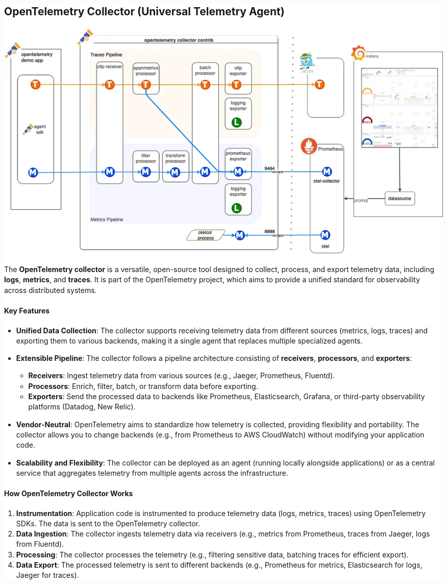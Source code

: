 
## OpenTelemetry Collector (Universal Telemetry Agent)

![](images/otelcol-data-flow-overview.webp)

The **OpenTelemetry collector** is a versatile, open-source tool designed to collect, process, and export telemetry data, including **logs**, **metrics**, and **traces**. It is part of the OpenTelemetry project, which aims to provide a unified standard for observability across distributed systems.

#### Key Features
- **Unified Data Collection**: The collector supports receiving telemetry data from different sources (metrics, logs, traces) and exporting them to various backends, making it a single agent that replaces multiple specialized agents.
- **Extensible Pipeline**: The collector follows a pipeline architecture consisting of **receivers**, **processors**, and **exporters**:
  - **Receivers**: Ingest telemetry data from various sources (e.g., Jaeger, Prometheus, Fluentd).
  - **Processors**: Enrich, filter, batch, or transform data before exporting.
  - **Exporters**: Send the processed data to backends like Prometheus, Elasticsearch, Grafana, or third-party observability platforms (Datadog, New Relic).

- **Vendor-Neutral**: OpenTelemetry aims to standardize how telemetry is collected, providing flexibility and portability. The collector allows you to change backends (e.g., from Prometheus to AWS CloudWatch) without modifying your application code.

- **Scalability and Flexibility**: The collector can be deployed as an agent (running locally alongside applications) or as a central service that aggregates telemetry from multiple agents across the infrastructure.

#### How OpenTelemetry Collector Works
1. **Instrumentation**: Application code is instrumented to produce telemetry data (logs, metrics, traces) using OpenTelemetry SDKs. The data is sent to the OpenTelemetry collector.
2. **Data Ingestion**: The collector ingests telemetry data via receivers (e.g., metrics from Prometheus, traces from Jaeger, logs from Fluentd).
3. **Processing**: The collector processes the telemetry (e.g., filtering sensitive data, batching traces for efficient export).
4. **Data Export**: The processed telemetry is sent to different backends (e.g., Prometheus for metrics, Elasticsearch for logs, Jaeger for traces).
